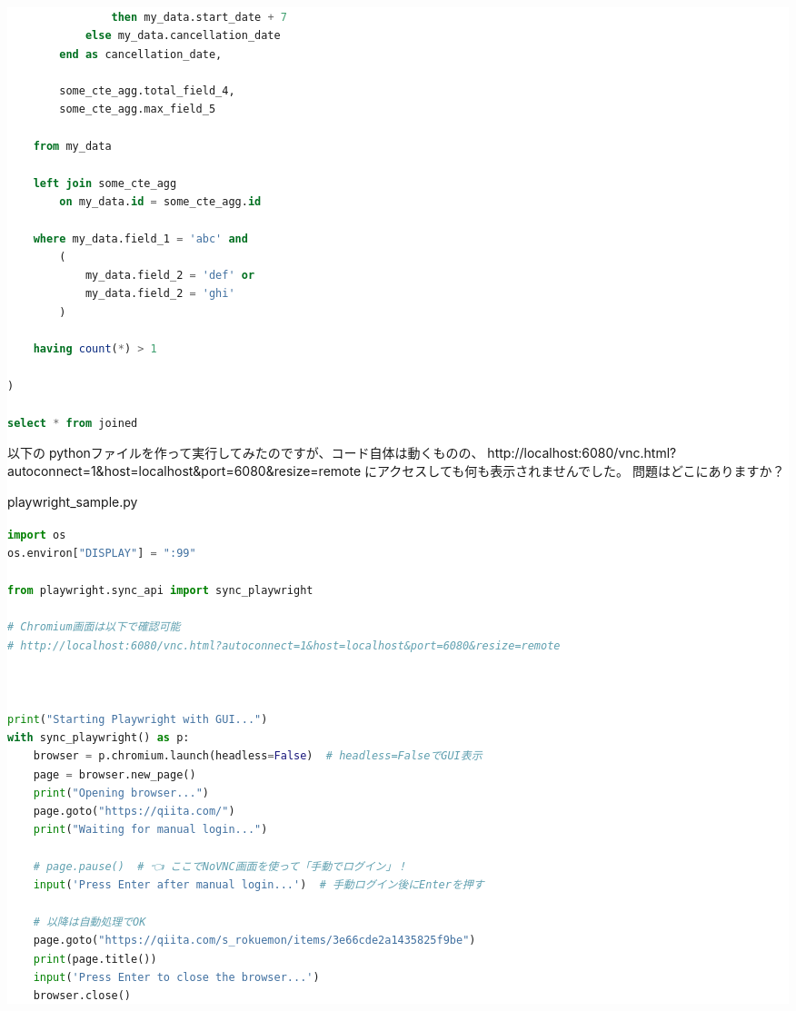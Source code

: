 ```sql
                then my_data.start_date + 7
            else my_data.cancellation_date
        end as cancellation_date,

        some_cte_agg.total_field_4,
        some_cte_agg.max_field_5

    from my_data

    left join some_cte_agg
        on my_data.id = some_cte_agg.id

    where my_data.field_1 = 'abc' and
        (
            my_data.field_2 = 'def' or
            my_data.field_2 = 'ghi'
        )

    having count(*) > 1

)

select * from joined


```



以下の pythonファイルを作って実行してみたのですが、コード自体は動くものの、
http://localhost:6080/vnc.html?autoconnect=1&host=localhost&port=6080&resize=remote
にアクセスしても何も表示されませんでした。
問題はどこにありますか？


playwright_sample.py

```py
import os
os.environ["DISPLAY"] = ":99"

from playwright.sync_api import sync_playwright

# Chromium画面は以下で確認可能
# http://localhost:6080/vnc.html?autoconnect=1&host=localhost&port=6080&resize=remote



print("Starting Playwright with GUI...")
with sync_playwright() as p:
    browser = p.chromium.launch(headless=False)  # headless=FalseでGUI表示
    page = browser.new_page()
    print("Opening browser...")
    page.goto("https://qiita.com/")
    print("Waiting for manual login...")

    # page.pause()  # 👈 ここでNoVNC画面を使って「手動でログイン」！
    input('Press Enter after manual login...')  # 手動ログイン後にEnterを押す

    # 以降は自動処理でOK
    page.goto("https://qiita.com/s_rokuemon/items/3e66cde2a1435825f9be")
    print(page.title())
    input('Press Enter to close the browser...')
    browser.close()

```